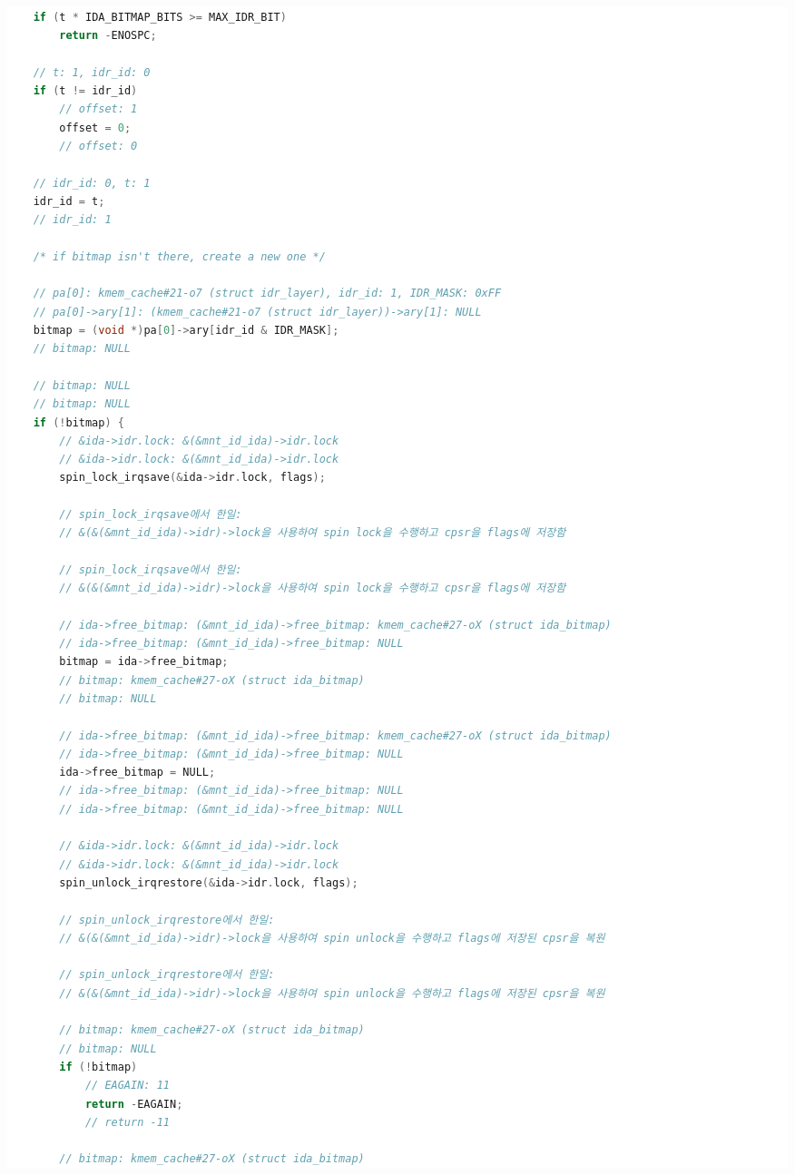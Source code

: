 ```idr.c
	if (t * IDA_BITMAP_BITS >= MAX_IDR_BIT)
		return -ENOSPC;

	// t: 1, idr_id: 0
	if (t != idr_id)
		// offset: 1
		offset = 0;
		// offset: 0

	// idr_id: 0, t: 1
	idr_id = t;
	// idr_id: 1

	/* if bitmap isn't there, create a new one */

	// pa[0]: kmem_cache#21-o7 (struct idr_layer), idr_id: 1, IDR_MASK: 0xFF
	// pa[0]->ary[1]: (kmem_cache#21-o7 (struct idr_layer))->ary[1]: NULL
	bitmap = (void *)pa[0]->ary[idr_id & IDR_MASK];
	// bitmap: NULL

	// bitmap: NULL
	// bitmap: NULL
	if (!bitmap) {
		// &ida->idr.lock: &(&mnt_id_ida)->idr.lock
		// &ida->idr.lock: &(&mnt_id_ida)->idr.lock
		spin_lock_irqsave(&ida->idr.lock, flags);

		// spin_lock_irqsave에서 한일:
		// &(&(&mnt_id_ida)->idr)->lock을 사용하여 spin lock을 수행하고 cpsr을 flags에 저장함

		// spin_lock_irqsave에서 한일:
		// &(&(&mnt_id_ida)->idr)->lock을 사용하여 spin lock을 수행하고 cpsr을 flags에 저장함

		// ida->free_bitmap: (&mnt_id_ida)->free_bitmap: kmem_cache#27-oX (struct ida_bitmap)
		// ida->free_bitmap: (&mnt_id_ida)->free_bitmap: NULL
		bitmap = ida->free_bitmap;
		// bitmap: kmem_cache#27-oX (struct ida_bitmap)
		// bitmap: NULL

		// ida->free_bitmap: (&mnt_id_ida)->free_bitmap: kmem_cache#27-oX (struct ida_bitmap)
		// ida->free_bitmap: (&mnt_id_ida)->free_bitmap: NULL
		ida->free_bitmap = NULL;
		// ida->free_bitmap: (&mnt_id_ida)->free_bitmap: NULL
		// ida->free_bitmap: (&mnt_id_ida)->free_bitmap: NULL

		// &ida->idr.lock: &(&mnt_id_ida)->idr.lock
		// &ida->idr.lock: &(&mnt_id_ida)->idr.lock
		spin_unlock_irqrestore(&ida->idr.lock, flags);

		// spin_unlock_irqrestore에서 한일:
		// &(&(&mnt_id_ida)->idr)->lock을 사용하여 spin unlock을 수행하고 flags에 저장된 cpsr을 복원

		// spin_unlock_irqrestore에서 한일:
		// &(&(&mnt_id_ida)->idr)->lock을 사용하여 spin unlock을 수행하고 flags에 저장된 cpsr을 복원

		// bitmap: kmem_cache#27-oX (struct ida_bitmap)
		// bitmap: NULL
		if (!bitmap)
			// EAGAIN: 11
			return -EAGAIN;
			// return -11

		// bitmap: kmem_cache#27-oX (struct ida_bitmap)
```